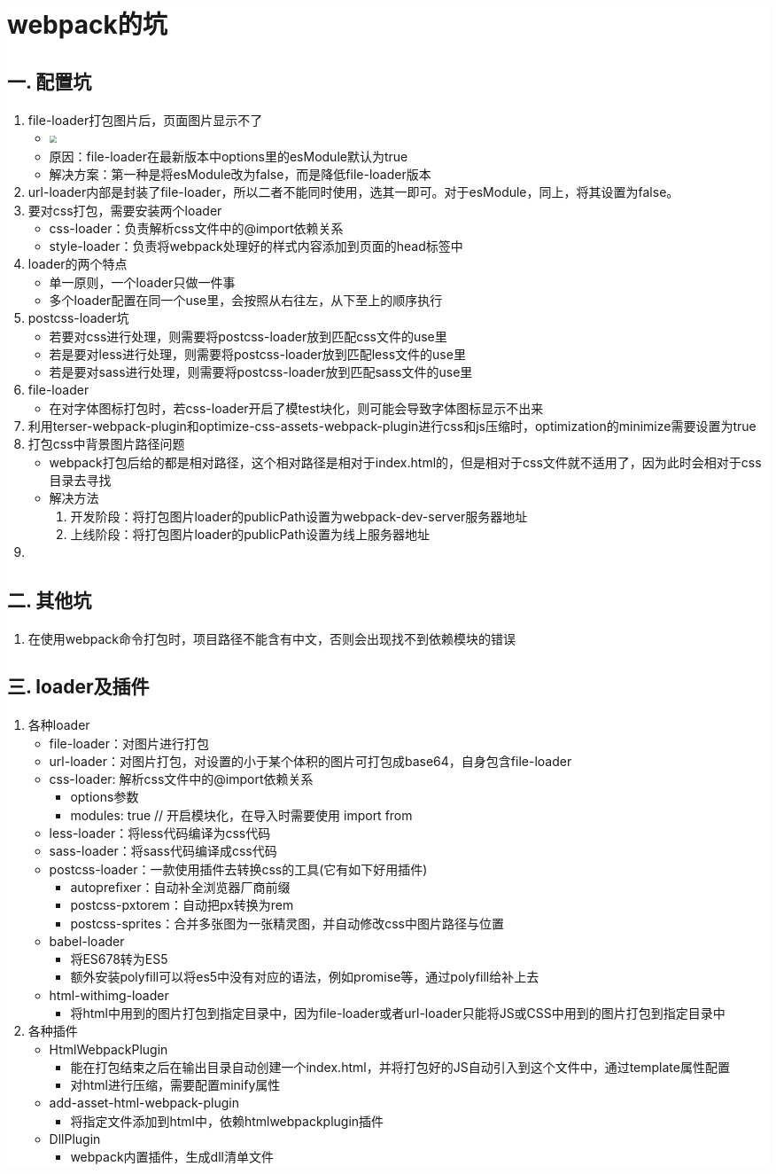 #  webpack的坑

## 一. 配置坑

1. file-loader打包图片后，页面图片显示不了
   + <img src="D:\02_csbook\001_前端的那些坑\images\001_webpack\001_file-loader-img.png" style="zoom:50%;" />
   + 原因：file-loader在最新版本中options里的esModule默认为true
   + 解决方案：第一种是将esModule改为false，而是降低file-loader版本
2. url-loader内部是封装了file-loader，所以二者不能同时使用，选其一即可。对于esModule，同上，将其设置为false。
3. 要对css打包，需要安装两个loader
   + css-loader：负责解析css文件中的@import依赖关系
   + style-loader：负责将webpack处理好的样式内容添加到页面的head标签中
4. loader的两个特点
   + 单一原则，一个loader只做一件事
   + 多个loader配置在同一个use里，会按照从右往左，从下至上的顺序执行
5. postcss-loader坑
   + 若要对css进行处理，则需要将postcss-loader放到匹配css文件的use里
   + 若是要对less进行处理，则需要将postcss-loader放到匹配less文件的use里
   + 若是要对sass进行处理，则需要将postcss-loader放到匹配sass文件的use里
6. file-loader
   + 在对字体图标打包时，若css-loader开启了模test块化，则可能会导致字体图标显示不出来
7. 利用terser-webpack-plugin和optimize-css-assets-webpack-plugin进行css和js压缩时，optimization的minimize需要设置为true
8. 打包css中背景图片路径问题
   + webpack打包后给的都是相对路径，这个相对路径是相对于index.html的，但是相对于css文件就不适用了，因为此时会相对于css目录去寻找
   + 解决方法
     1. 开发阶段：将打包图片loader的publicPath设置为webpack-dev-server服务器地址
     2. 上线阶段：将打包图片loader的publicPath设置为线上服务器地址
9. 

## 二. 其他坑

1. 在使用webpack命令打包时，项目路径不能含有中文，否则会出现找不到依赖模块的错误

## 三. loader及插件

1. 各种loader
   + file-loader：对图片进行打包
   + url-loader：对图片打包，对设置的小于某个体积的图片可打包成base64，自身包含file-loader
   + css-loader:  解析css文件中的@import依赖关系
     + options参数
     + modules: true  // 开启模块化，在导入时需要使用 import from 
   + less-loader：将less代码编译为css代码
   + sass-loader：将sass代码编译成css代码
   + postcss-loader：一款使用插件去转换css的工具(它有如下好用插件)
     + autoprefixer：自动补全浏览器厂商前缀
     + postcss-pxtorem：自动把px转换为rem
     + postcss-sprites：合并多张图为一张精灵图，并自动修改css中图片路径与位置
   + babel-loader
     + 将ES678转为ES5
     + 额外安装polyfill可以将es5中没有对应的语法，例如promise等，通过polyfill给补上去
   + html-withimg-loader
     + 将html中用到的图片打包到指定目录中，因为file-loader或者url-loader只能将JS或CSS中用到的图片打包到指定目录中
2. 各种插件
   + HtmlWebpackPlugin
     + 能在打包结束之后在输出目录自动创建一个index.html，并将打包好的JS自动引入到这个文件中，通过template属性配置
     + 对html进行压缩，需要配置minify属性
   + add-asset-html-webpack-plugin
     + 将指定文件添加到html中，依赖htmlwebpackplugin插件
   + DllPlugin
     + webpack内置插件，生成dll清单文件